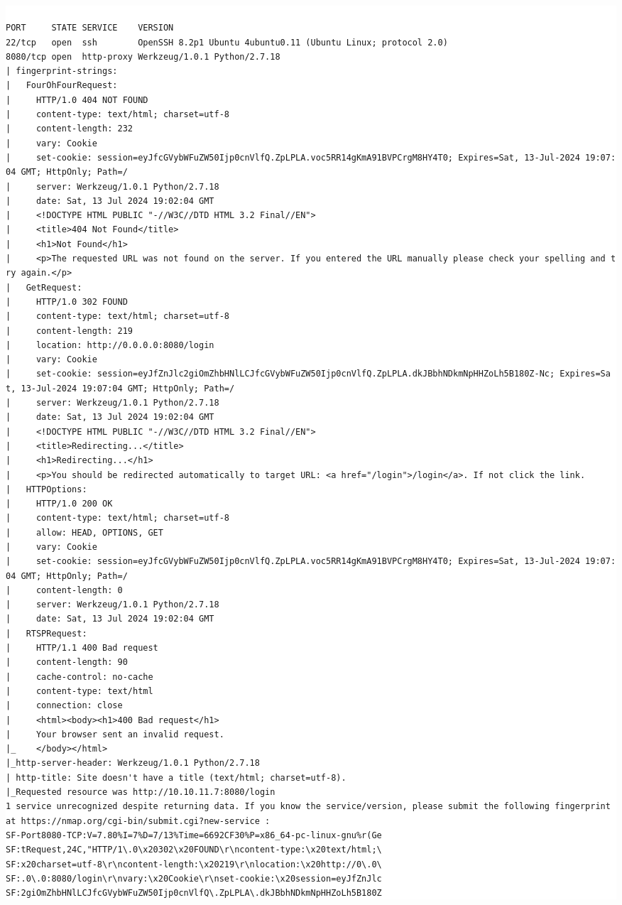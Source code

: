 ```

PORT     STATE SERVICE    VERSION
22/tcp   open  ssh        OpenSSH 8.2p1 Ubuntu 4ubuntu0.11 (Ubuntu Linux; protocol 2.0)
8080/tcp open  http-proxy Werkzeug/1.0.1 Python/2.7.18
| fingerprint-strings:
|   FourOhFourRequest:
|     HTTP/1.0 404 NOT FOUND
|     content-type: text/html; charset=utf-8
|     content-length: 232
|     vary: Cookie
|     set-cookie: session=eyJfcGVybWFuZW50Ijp0cnVlfQ.ZpLPLA.voc5RR14gKmA91BVPCrgM8HY4T0; Expires=Sat, 13-Jul-2024 19:07:04 GMT; HttpOnly; Path=/
|     server: Werkzeug/1.0.1 Python/2.7.18
|     date: Sat, 13 Jul 2024 19:02:04 GMT
|     <!DOCTYPE HTML PUBLIC "-//W3C//DTD HTML 3.2 Final//EN">
|     <title>404 Not Found</title>
|     <h1>Not Found</h1>
|     <p>The requested URL was not found on the server. If you entered the URL manually please check your spelling and try again.</p>
|   GetRequest:
|     HTTP/1.0 302 FOUND
|     content-type: text/html; charset=utf-8
|     content-length: 219
|     location: http://0.0.0.0:8080/login
|     vary: Cookie
|     set-cookie: session=eyJfZnJlc2giOmZhbHNlLCJfcGVybWFuZW50Ijp0cnVlfQ.ZpLPLA.dkJBbhNDkmNpHHZoLh5B180Z-Nc; Expires=Sat, 13-Jul-2024 19:07:04 GMT; HttpOnly; Path=/
|     server: Werkzeug/1.0.1 Python/2.7.18
|     date: Sat, 13 Jul 2024 19:02:04 GMT
|     <!DOCTYPE HTML PUBLIC "-//W3C//DTD HTML 3.2 Final//EN">
|     <title>Redirecting...</title>
|     <h1>Redirecting...</h1>
|     <p>You should be redirected automatically to target URL: <a href="/login">/login</a>. If not click the link.
|   HTTPOptions:
|     HTTP/1.0 200 OK
|     content-type: text/html; charset=utf-8
|     allow: HEAD, OPTIONS, GET
|     vary: Cookie
|     set-cookie: session=eyJfcGVybWFuZW50Ijp0cnVlfQ.ZpLPLA.voc5RR14gKmA91BVPCrgM8HY4T0; Expires=Sat, 13-Jul-2024 19:07:04 GMT; HttpOnly; Path=/
|     content-length: 0
|     server: Werkzeug/1.0.1 Python/2.7.18
|     date: Sat, 13 Jul 2024 19:02:04 GMT
|   RTSPRequest:
|     HTTP/1.1 400 Bad request
|     content-length: 90
|     cache-control: no-cache
|     content-type: text/html
|     connection: close
|     <html><body><h1>400 Bad request</h1>
|     Your browser sent an invalid request.
|_    </body></html>
|_http-server-header: Werkzeug/1.0.1 Python/2.7.18
| http-title: Site doesn't have a title (text/html; charset=utf-8).
|_Requested resource was http://10.10.11.7:8080/login
1 service unrecognized despite returning data. If you know the service/version, please submit the following fingerprint at https://nmap.org/cgi-bin/submit.cgi?new-service :
SF-Port8080-TCP:V=7.80%I=7%D=7/13%Time=6692CF30%P=x86_64-pc-linux-gnu%r(Ge
SF:tRequest,24C,"HTTP/1\.0\x20302\x20FOUND\r\ncontent-type:\x20text/html;\
SF:x20charset=utf-8\r\ncontent-length:\x20219\r\nlocation:\x20http://0\.0\
SF:.0\.0:8080/login\r\nvary:\x20Cookie\r\nset-cookie:\x20session=eyJfZnJlc
SF:2giOmZhbHNlLCJfcGVybWFuZW50Ijp0cnVlfQ\.ZpLPLA\.dkJBbhNDkmNpHHZoLh5B180Z
```